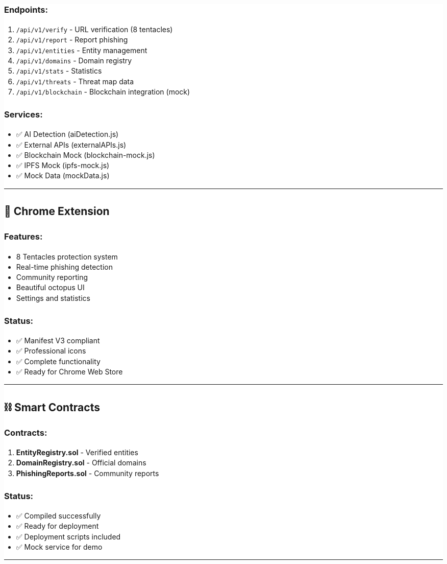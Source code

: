 ### Endpoints:
1. `/api/v1/verify` - URL verification (8 tentacles)
2. `/api/v1/report` - Report phishing
3. `/api/v1/entities` - Entity management
4. `/api/v1/domains` - Domain registry
5. `/api/v1/stats` - Statistics
6. `/api/v1/threats` - Threat map data
7. `/api/v1/blockchain` - Blockchain integration (mock)

### Services:
- ✅ AI Detection (aiDetection.js)
- ✅ External APIs (externalAPIs.js)
- ✅ Blockchain Mock (blockchain-mock.js)
- ✅ IPFS Mock (ipfs-mock.js)
- ✅ Mock Data (mockData.js)

---

## 🦑 **Chrome Extension**

### Features:
- 8 Tentacles protection system
- Real-time phishing detection
- Community reporting
- Beautiful octopus UI
- Settings and statistics

### Status:
- ✅ Manifest V3 compliant
- ✅ Professional icons
- ✅ Complete functionality
- ✅ Ready for Chrome Web Store

---

## ⛓️ **Smart Contracts**

### Contracts:
1. **EntityRegistry.sol** - Verified entities
2. **DomainRegistry.sol** - Official domains
3. **PhishingReports.sol** - Community reports

### Status:
- ✅ Compiled successfully
- ✅ Ready for deployment
- ✅ Deployment scripts included
- ✅ Mock service for demo

---
